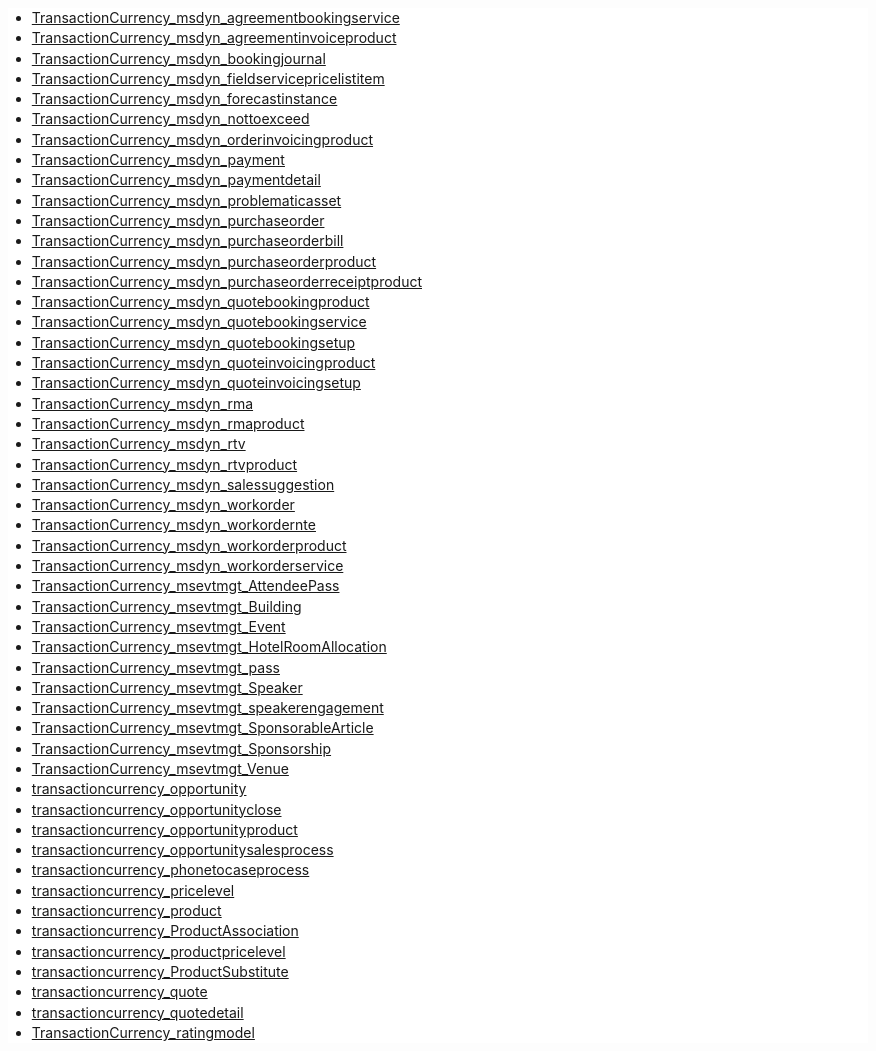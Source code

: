 - [TransactionCurrency_msdyn_agreementbookingservice](#BKMK_TransactionCurrency_msdyn_agreementbookingservice)
- [TransactionCurrency_msdyn_agreementinvoiceproduct](#BKMK_TransactionCurrency_msdyn_agreementinvoiceproduct)
- [TransactionCurrency_msdyn_bookingjournal](#BKMK_TransactionCurrency_msdyn_bookingjournal)
- [TransactionCurrency_msdyn_fieldservicepricelistitem](#BKMK_TransactionCurrency_msdyn_fieldservicepricelistitem)
- [TransactionCurrency_msdyn_forecastinstance](#BKMK_TransactionCurrency_msdyn_forecastinstance)
- [TransactionCurrency_msdyn_nottoexceed](#BKMK_TransactionCurrency_msdyn_nottoexceed)
- [TransactionCurrency_msdyn_orderinvoicingproduct](#BKMK_TransactionCurrency_msdyn_orderinvoicingproduct)
- [TransactionCurrency_msdyn_payment](#BKMK_TransactionCurrency_msdyn_payment)
- [TransactionCurrency_msdyn_paymentdetail](#BKMK_TransactionCurrency_msdyn_paymentdetail)
- [TransactionCurrency_msdyn_problematicasset](#BKMK_TransactionCurrency_msdyn_problematicasset)
- [TransactionCurrency_msdyn_purchaseorder](#BKMK_TransactionCurrency_msdyn_purchaseorder)
- [TransactionCurrency_msdyn_purchaseorderbill](#BKMK_TransactionCurrency_msdyn_purchaseorderbill)
- [TransactionCurrency_msdyn_purchaseorderproduct](#BKMK_TransactionCurrency_msdyn_purchaseorderproduct)
- [TransactionCurrency_msdyn_purchaseorderreceiptproduct](#BKMK_TransactionCurrency_msdyn_purchaseorderreceiptproduct)
- [TransactionCurrency_msdyn_quotebookingproduct](#BKMK_TransactionCurrency_msdyn_quotebookingproduct)
- [TransactionCurrency_msdyn_quotebookingservice](#BKMK_TransactionCurrency_msdyn_quotebookingservice)
- [TransactionCurrency_msdyn_quotebookingsetup](#BKMK_TransactionCurrency_msdyn_quotebookingsetup)
- [TransactionCurrency_msdyn_quoteinvoicingproduct](#BKMK_TransactionCurrency_msdyn_quoteinvoicingproduct)
- [TransactionCurrency_msdyn_quoteinvoicingsetup](#BKMK_TransactionCurrency_msdyn_quoteinvoicingsetup)
- [TransactionCurrency_msdyn_rma](#BKMK_TransactionCurrency_msdyn_rma)
- [TransactionCurrency_msdyn_rmaproduct](#BKMK_TransactionCurrency_msdyn_rmaproduct)
- [TransactionCurrency_msdyn_rtv](#BKMK_TransactionCurrency_msdyn_rtv)
- [TransactionCurrency_msdyn_rtvproduct](#BKMK_TransactionCurrency_msdyn_rtvproduct)
- [TransactionCurrency_msdyn_salessuggestion](#BKMK_TransactionCurrency_msdyn_salessuggestion)
- [TransactionCurrency_msdyn_workorder](#BKMK_TransactionCurrency_msdyn_workorder)
- [TransactionCurrency_msdyn_workordernte](#BKMK_TransactionCurrency_msdyn_workordernte)
- [TransactionCurrency_msdyn_workorderproduct](#BKMK_TransactionCurrency_msdyn_workorderproduct)
- [TransactionCurrency_msdyn_workorderservice](#BKMK_TransactionCurrency_msdyn_workorderservice)
- [TransactionCurrency_msevtmgt_AttendeePass](#BKMK_TransactionCurrency_msevtmgt_AttendeePass)
- [TransactionCurrency_msevtmgt_Building](#BKMK_TransactionCurrency_msevtmgt_Building)
- [TransactionCurrency_msevtmgt_Event](#BKMK_TransactionCurrency_msevtmgt_Event)
- [TransactionCurrency_msevtmgt_HotelRoomAllocation](#BKMK_TransactionCurrency_msevtmgt_HotelRoomAllocation)
- [TransactionCurrency_msevtmgt_pass](#BKMK_TransactionCurrency_msevtmgt_pass)
- [TransactionCurrency_msevtmgt_Speaker](#BKMK_TransactionCurrency_msevtmgt_Speaker)
- [TransactionCurrency_msevtmgt_speakerengagement](#BKMK_TransactionCurrency_msevtmgt_speakerengagement)
- [TransactionCurrency_msevtmgt_SponsorableArticle](#BKMK_TransactionCurrency_msevtmgt_SponsorableArticle)
- [TransactionCurrency_msevtmgt_Sponsorship](#BKMK_TransactionCurrency_msevtmgt_Sponsorship)
- [TransactionCurrency_msevtmgt_Venue](#BKMK_TransactionCurrency_msevtmgt_Venue)
- [transactioncurrency_opportunity](#BKMK_transactioncurrency_opportunity)
- [transactioncurrency_opportunityclose](#BKMK_transactioncurrency_opportunityclose)
- [transactioncurrency_opportunityproduct](#BKMK_transactioncurrency_opportunityproduct)
- [transactioncurrency_opportunitysalesprocess](#BKMK_transactioncurrency_opportunitysalesprocess)
- [transactioncurrency_phonetocaseprocess](#BKMK_transactioncurrency_phonetocaseprocess)
- [transactioncurrency_pricelevel](#BKMK_transactioncurrency_pricelevel)
- [transactioncurrency_product](#BKMK_transactioncurrency_product)
- [transactioncurrency_ProductAssociation](#BKMK_transactioncurrency_ProductAssociation)
- [transactioncurrency_productpricelevel](#BKMK_transactioncurrency_productpricelevel)
- [transactioncurrency_ProductSubstitute](#BKMK_transactioncurrency_ProductSubstitute)
- [transactioncurrency_quote](#BKMK_transactioncurrency_quote)
- [transactioncurrency_quotedetail](#BKMK_transactioncurrency_quotedetail)
- [TransactionCurrency_ratingmodel](#BKMK_TransactionCurrency_ratingmodel)